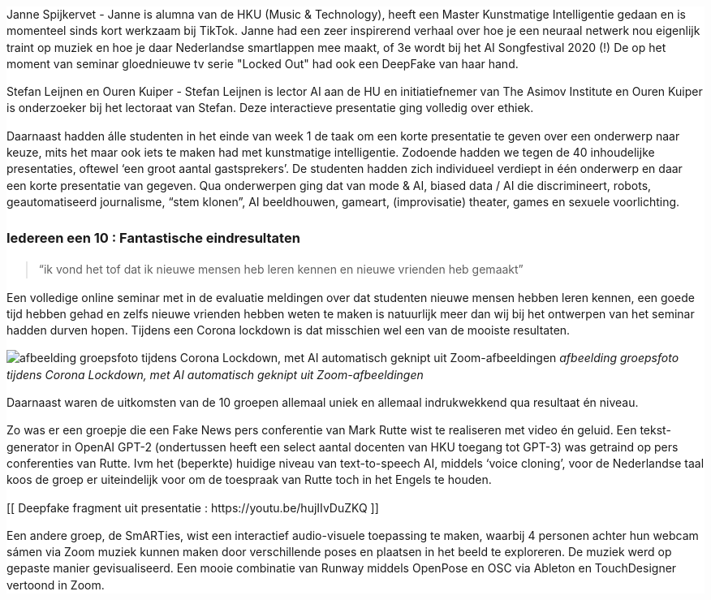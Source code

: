 Janne Spijkervet - Janne is alumna van de HKU (Music & Technology), heeft een Master Kunstmatige Intelligentie gedaan en is momenteel sinds kort werkzaam bij TikTok. Janne had een zeer inspirerend verhaal over hoe je een neuraal netwerk nou eigenlijk traint op muziek en hoe je daar Nederlandse smartlappen mee maakt, of 3e wordt bij het AI Songfestival 2020 (!) 
De op het moment van seminar gloednieuwe tv serie "Locked Out" had ook een DeepFake van haar hand.
<iframe width="560" height="315" src="https://www.youtube.com/embed/eE4lgGJxd6A?start=670" title="YouTube video player" frameborder="0" allow="accelerometer; autoplay; clipboard-write; encrypted-media; gyroscope; picture-in-picture" allowfullscreen></iframe>

Stefan Leijnen en Ouren Kuiper - Stefan Leijnen is lector AI aan de HU en initiatiefnemer van The Asimov Institute en Ouren Kuiper is onderzoeker bij het lectoraat van Stefan. Deze interactieve presentatie ging volledig over ethiek.

Daarnaast hadden álle studenten in het einde van week 1 de taak om een korte presentatie te geven over een onderwerp naar keuze, mits het maar ook iets te maken had met kunstmatige intelligentie. Zodoende hadden we tegen de 40 inhoudelijke presentaties, oftewel ‘een groot aantal gastsprekers’. De studenten hadden zich individueel verdiept in één onderwerp en daar een korte presentatie van gegeven. 
Qua onderwerpen ging dat van mode & AI, biased data / AI die discrimineert, robots, geautomatiseerd journalisme, “stem klonen”, AI beeldhouwen, gameart, (improvisatie) theater, games en sexuele voorlichting.   


### Iedereen een 10 : Fantastische eindresultaten 
> “ik vond het tof dat ik nieuwe mensen heb leren kennen en nieuwe vrienden heb gemaakt”

Een volledige online seminar met in de evaluatie meldingen over dat studenten nieuwe mensen hebben leren kennen, een goede tijd hebben gehad en zelfs nieuwe vrienden hebben weten te maken is natuurlijk meer dan wij bij het ontwerpen van het seminar hadden durven hopen. Tijdens een Corona lockdown is dat misschien wel een van de mooiste resultaten.

![ afbeelding groepsfoto tijdens Corona Lockdown, met AI automatisch geknipt uit Zoom-afbeeldingen ](/blog/assets/images/arty/Arty-Group-Photo-2021-compact.png)
*afbeelding groepsfoto tijdens Corona Lockdown, met AI automatisch geknipt uit Zoom-afbeeldingen*

Daarnaast waren de uitkomsten van de 10 groepen allemaal uniek en allemaal indrukwekkend qua resultaat én niveau. 

Zo was er een groepje die een Fake News pers conferentie van Mark Rutte wist te realiseren met video én geluid. Een tekst-generator in OpenAI GPT-2 (ondertussen heeft een select aantal docenten van HKU toegang tot GPT-3) was getraind op pers conferenties van Rutte. 
Ivm het (beperkte) huidige niveau van text-to-speech AI, middels ‘voice cloning’, voor de Nederlandse taal koos de groep er uiteindelijk voor om de toespraak van Rutte toch in het Engels te houden. 

<iframe width="560" height="315" src="https://www.youtube.com/embed/hujIIvDuZKQ" title="YouTube video player" frameborder="0" allow="accelerometer; autoplay; clipboard-write; encrypted-media; gyroscope; picture-in-picture" allowfullscreen></iframe>
[[ Deepfake fragment uit presentatie : https://youtu.be/hujIIvDuZKQ ]] 

Een andere groep, de SmARTies, wist een interactief audio-visuele toepassing te maken, waarbij 4 personen achter hun webcam sámen via Zoom muziek kunnen maken door verschillende poses en plaatsen in het beeld te exploreren. 
De muziek werd op gepaste manier gevisualiseerd. 
Een mooie combinatie van Runway middels OpenPose en OSC via Ableton en TouchDesigner vertoond in Zoom. 
<iframe width="560" height="315" src="https://www.youtube.com/embed/UY6mbxE7Am0" title="YouTube video player" frameborder="0" allow="accelerometer; autoplay; clipboard-write; encrypted-media; gyroscope; picture-in-picture" allowfullscreen></iframe> 
